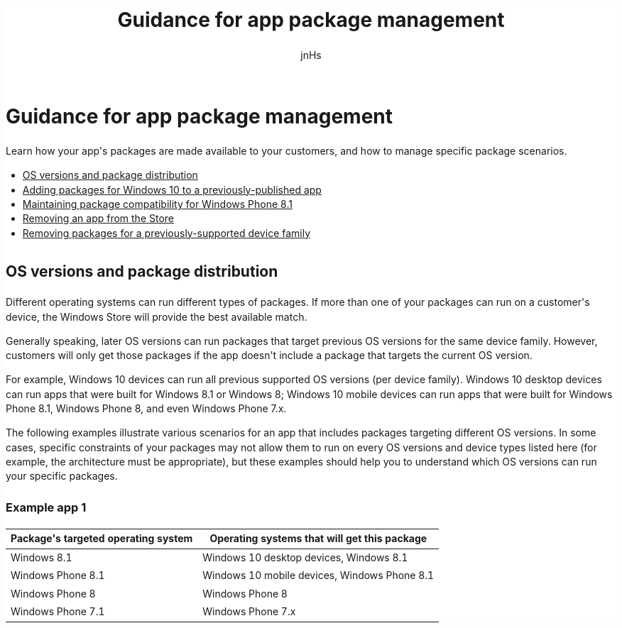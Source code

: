 ﻿---
author: jnHs
Description: Learn how your app's packages are made available to your customers, and how to manage specific package scenarios.
title: Guidance for app package management
ms.assetid: 55405D0B-5C1E-43C8-91A1-4BFDD336E6AB
ms.author: wdg-dev-content
ms.date: 05/15/2017
ms.topic: article
ms.prod: windows
ms.technology: uwp
keywords: windows 10, uwp
---

# Guidance for app package management


Learn how your app's packages are made available to your customers, and how to manage specific package scenarios.

-   [OS versions and package distribution](#os-versions-and-package-distribution)
-   [Adding packages for Windows 10 to a previously-published app](#adding-packages-for-windows-10-to-a-previously-published-app)
-   [Maintaining package compatibility for Windows Phone 8.1](#maintaining-package-compatibility-for-windows-phone-81)
-   [Removing an app from the Store](#removing-an-app-from-the-store)
-   [Removing packages for a previously-supported device family](#removing-packages-for-a-previously-supported-device-family)

## OS versions and package distribution


Different operating systems can run different types of packages. If more than one of your packages can run on a customer's device, the Windows Store will provide the best available match.

Generally speaking, later OS versions can run packages that target previous OS versions for the same device family. However, customers will only get those packages if the app doesn't include a package that targets the current OS version.

For example, Windows 10 devices can run all previous supported OS versions (per device family). Windows 10 desktop devices can run apps that were built for Windows 8.1 or Windows 8; Windows 10 mobile devices can run apps that were built for Windows Phone 8.1, Windows Phone 8, and even Windows Phone 7.x.

The following examples illustrate various scenarios for an app that includes packages targeting different OS versions. In some cases, specific constraints of your packages may not allow them to run on every OS versions and device types listed here (for example, the architecture must be appropriate), but these examples should help you to understand which OS versions can run your specific packages.

### Example app 1

| Package's targeted operating system | Operating systems that will get this package |
|-------------------------------------|----------------------------------------------|
| Windows 8.1                         | Windows 10 desktop devices, Windows 8.1      |
| Windows Phone 8.1                   | Windows 10 mobile devices, Windows Phone 8.1 |
| Windows Phone 8                     | Windows Phone 8                              |
| Windows Phone 7.1                   | Windows Phone 7.x                            |

